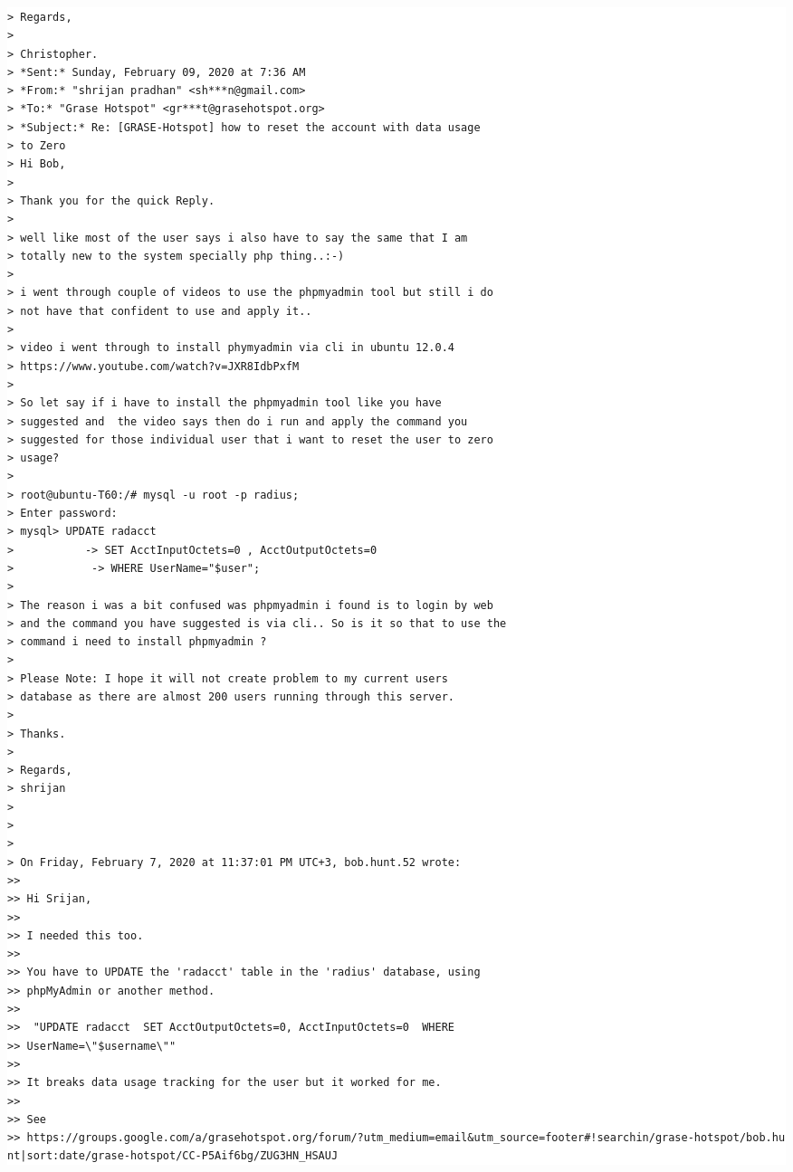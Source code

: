 ```
> Regards,
>
> Christopher.
> *Sent:* Sunday, February 09, 2020 at 7:36 AM
> *From:* "shrijan pradhan" <sh***n@gmail.com>
> *To:* "Grase Hotspot" <gr***t@grasehotspot.org>
> *Subject:* Re: [GRASE-Hotspot] how to reset the account with data usage
> to Zero
> Hi Bob,
>
> Thank you for the quick Reply.
>
> well like most of the user says i also have to say the same that I am
> totally new to the system specially php thing..:-)
>
> i went through couple of videos to use the phpmyadmin tool but still i do
> not have that confident to use and apply it..
>
> video i went through to install phymyadmin via cli in ubuntu 12.0.4
> https://www.youtube.com/watch?v=JXR8IdbPxfM
>
> So let say if i have to install the phpmyadmin tool like you have
> suggested and  the video says then do i run and apply the command you
> suggested for those individual user that i want to reset the user to zero
> usage?
>
> root@ubuntu-T60:/# mysql -u root -p radius;
> Enter password:
> mysql> UPDATE radacct
>           -> SET AcctInputOctets=0 , AcctOutputOctets=0
>            -> WHERE UserName="$user";
>
> The reason i was a bit confused was phpmyadmin i found is to login by web
> and the command you have suggested is via cli.. So is it so that to use the
> command i need to install phpmyadmin ?
>
> Please Note: I hope it will not create problem to my current users
> database as there are almost 200 users running through this server.
>
> Thanks.
>
> Regards,
> shrijan
>
>
>
> On Friday, February 7, 2020 at 11:37:01 PM UTC+3, bob.hunt.52 wrote:
>>
>> Hi Srijan,
>>
>> I needed this too.
>>
>> You have to UPDATE the 'radacct' table in the 'radius' database, using
>> phpMyAdmin or another method.
>>
>>  "UPDATE radacct  SET AcctOutputOctets=0, AcctInputOctets=0  WHERE
>> UserName=\"$username\""
>>
>> It breaks data usage tracking for the user but it worked for me.
>>
>> See
>> https://groups.google.com/a/grasehotspot.org/forum/?utm_medium=email&utm_source=footer#!searchin/grase-hotspot/bob.hunt|sort:date/grase-hotspot/CC-P5Aif6bg/ZUG3HN_HSAUJ
```